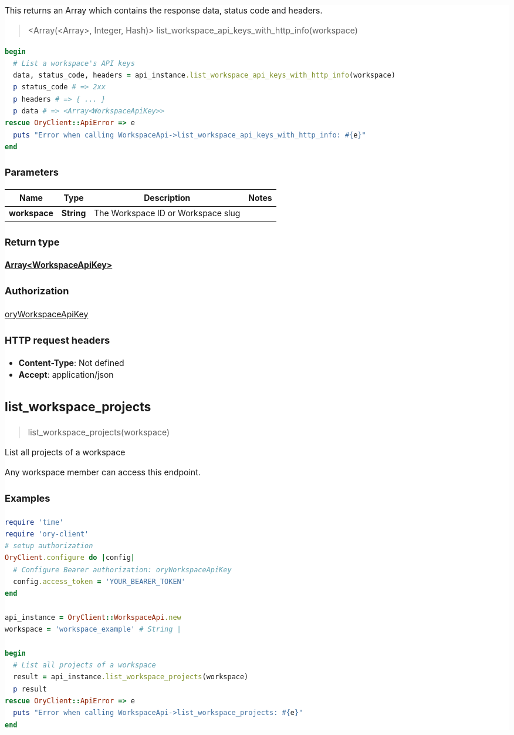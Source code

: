 This returns an Array which contains the response data, status code and headers.

> <Array(<Array<WorkspaceApiKey>>, Integer, Hash)> list_workspace_api_keys_with_http_info(workspace)

```ruby
begin
  # List a workspace's API keys
  data, status_code, headers = api_instance.list_workspace_api_keys_with_http_info(workspace)
  p status_code # => 2xx
  p headers # => { ... }
  p data # => <Array<WorkspaceApiKey>>
rescue OryClient::ApiError => e
  puts "Error when calling WorkspaceApi->list_workspace_api_keys_with_http_info: #{e}"
end
```

### Parameters

| Name | Type | Description | Notes |
| ---- | ---- | ----------- | ----- |
| **workspace** | **String** | The Workspace ID or Workspace slug |  |

### Return type

[**Array&lt;WorkspaceApiKey&gt;**](WorkspaceApiKey.md)

### Authorization

[oryWorkspaceApiKey](../README.md#oryWorkspaceApiKey)

### HTTP request headers

- **Content-Type**: Not defined
- **Accept**: application/json


## list_workspace_projects

> <ListWorkspaceProjects> list_workspace_projects(workspace)

List all projects of a workspace

Any workspace member can access this endpoint.

### Examples

```ruby
require 'time'
require 'ory-client'
# setup authorization
OryClient.configure do |config|
  # Configure Bearer authorization: oryWorkspaceApiKey
  config.access_token = 'YOUR_BEARER_TOKEN'
end

api_instance = OryClient::WorkspaceApi.new
workspace = 'workspace_example' # String | 

begin
  # List all projects of a workspace
  result = api_instance.list_workspace_projects(workspace)
  p result
rescue OryClient::ApiError => e
  puts "Error when calling WorkspaceApi->list_workspace_projects: #{e}"
end
```
